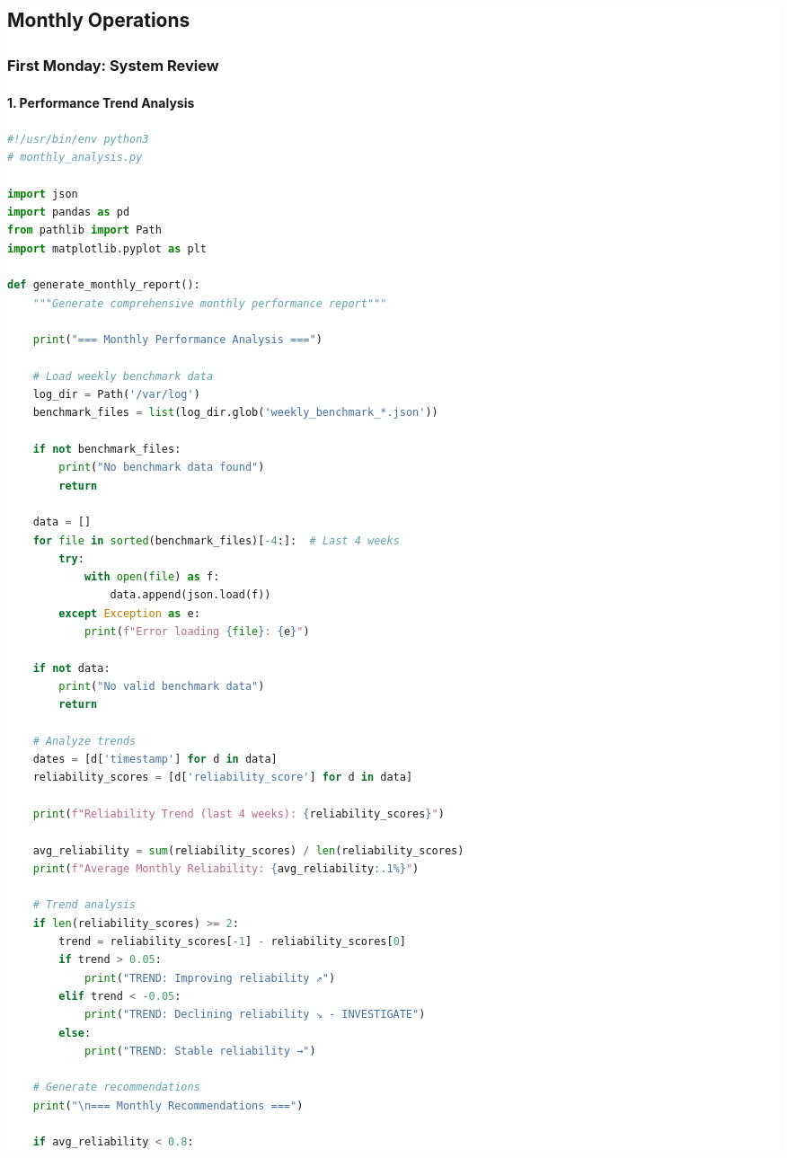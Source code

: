 
## Monthly Operations

### **First Monday: System Review**

#### **1. Performance Trend Analysis**
```python
#!/usr/bin/env python3
# monthly_analysis.py

import json
import pandas as pd
from pathlib import Path
import matplotlib.pyplot as plt

def generate_monthly_report():
    """Generate comprehensive monthly performance report"""
    
    print("=== Monthly Performance Analysis ===")
    
    # Load weekly benchmark data
    log_dir = Path('/var/log')
    benchmark_files = list(log_dir.glob('weekly_benchmark_*.json'))
    
    if not benchmark_files:
        print("No benchmark data found")
        return
    
    data = []
    for file in sorted(benchmark_files)[-4:]:  # Last 4 weeks
        try:
            with open(file) as f:
                data.append(json.load(f))
        except Exception as e:
            print(f"Error loading {file}: {e}")
    
    if not data:
        print("No valid benchmark data")
        return
    
    # Analyze trends
    dates = [d['timestamp'] for d in data]
    reliability_scores = [d['reliability_score'] for d in data]
    
    print(f"Reliability Trend (last 4 weeks): {reliability_scores}")
    
    avg_reliability = sum(reliability_scores) / len(reliability_scores)
    print(f"Average Monthly Reliability: {avg_reliability:.1%}")
    
    # Trend analysis
    if len(reliability_scores) >= 2:
        trend = reliability_scores[-1] - reliability_scores[0]
        if trend > 0.05:
            print("TREND: Improving reliability ↗")
        elif trend < -0.05:
            print("TREND: Declining reliability ↘ - INVESTIGATE")
        else:
            print("TREND: Stable reliability →")
    
    # Generate recommendations
    print("\n=== Monthly Recommendations ===")
    
    if avg_reliability < 0.8:
```